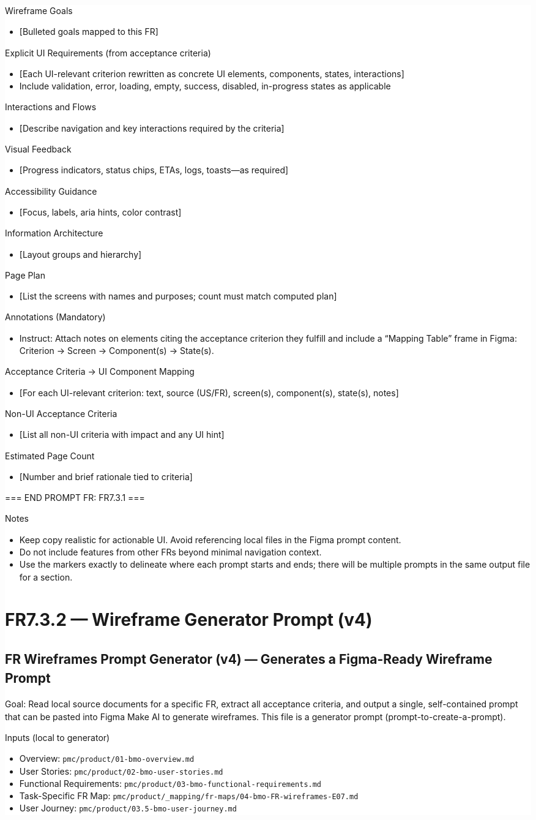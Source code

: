 Wireframe Goals
- [Bulleted goals mapped to this FR]

Explicit UI Requirements (from acceptance criteria)
- [Each UI-relevant criterion rewritten as concrete UI elements, components, states, interactions]
- Include validation, error, loading, empty, success, disabled, in-progress states as applicable

Interactions and Flows
- [Describe navigation and key interactions required by the criteria]

Visual Feedback
- [Progress indicators, status chips, ETAs, logs, toasts—as required]

Accessibility Guidance
- [Focus, labels, aria hints, color contrast]

Information Architecture
- [Layout groups and hierarchy]

Page Plan
- [List the screens with names and purposes; count must match computed plan]

Annotations (Mandatory)
- Instruct: Attach notes on elements citing the acceptance criterion they fulfill and include a “Mapping Table” frame in Figma: Criterion → Screen → Component(s) → State(s).

Acceptance Criteria → UI Component Mapping
- [For each UI-relevant criterion: text, source (US/FR), screen(s), component(s), state(s), notes]

Non-UI Acceptance Criteria
- [List all non-UI criteria with impact and any UI hint]

Estimated Page Count
- [Number and brief rationale tied to criteria]

=== END PROMPT FR: FR7.3.1 ===

Notes
- Keep copy realistic for actionable UI. Avoid referencing local files in the Figma prompt content.
- Do not include features from other FRs beyond minimal navigation context.
- Use the markers exactly to delineate where each prompt starts and ends; there will be multiple prompts in the same output file for a section.





# FR7.3.2 — Wireframe Generator Prompt (v4)

## FR Wireframes Prompt Generator (v4) — Generates a Figma-Ready Wireframe Prompt

Goal: Read local source documents for a specific FR, extract all acceptance criteria, and output a single, self-contained prompt that can be pasted into Figma Make AI to generate wireframes. This file is a generator prompt (prompt-to-create-a-prompt).

Inputs (local to generator)
- Overview: `pmc/product/01-bmo-overview.md`
- User Stories: `pmc/product/02-bmo-user-stories.md`
- Functional Requirements: `pmc/product/03-bmo-functional-requirements.md`
- Task-Specific FR Map: `pmc/product/_mapping/fr-maps/04-bmo-FR-wireframes-E07.md`
- User Journey: `pmc/product/03.5-bmo-user-journey.md`
